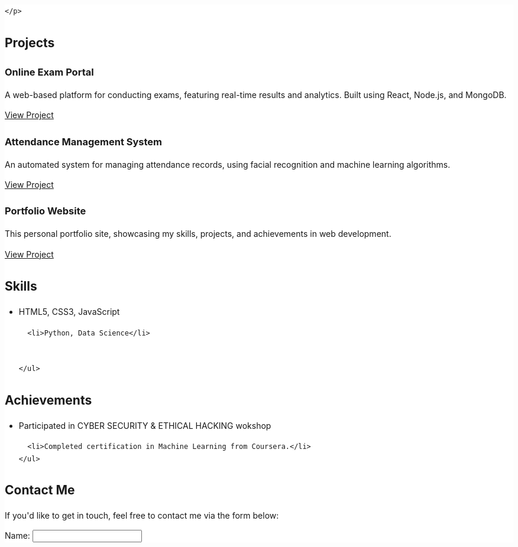     </p>
  </section>

  
  <section id="projects">
    <h2>Projects</h2>
    <div class="project-container">
      <div class="project">
        <h3>Online Exam Portal</h3>
        <p>A web-based platform for conducting exams, featuring real-time results and analytics. Built using React, Node.js, and MongoDB.</p>
        <a href="#">View Project</a>
      </div>
      <div class="project">
        <h3>Attendance Management System</h3>
        <p>An automated system for managing attendance records, using facial recognition and machine learning algorithms.</p>
        <a href="#">View Project</a>
      </div>
      <div class="project">
        <h3>Portfolio Website</h3>
        <p>This personal portfolio site, showcasing my skills, projects, and achievements in web development.</p>
        <a href="#">View Project</a>
      </div>
    </div>
  </section>

  
  <section id="skills">
    <h2>Skills</h2>
    <ul>
      <li>HTML5, CSS3, JavaScript</li>
      
      <li>Python, Data Science</li>
      
     
    </ul>
  </section>

  
  <section id="achievements">
    <h2>Achievements</h2>
    <ul>
      <li>Participated in CYBER SECURITY & ETHICAL HACKING wokshop</li>
   
      <li>Completed certification in Machine Learning from Coursera.</li>
    </ul>
  </section>

  
  <section id="contact">
    <h2>Contact Me</h2>
    <p>If you'd like to get in touch, feel free to contact me via the form below:</p>
    <form>
      <label for="name">Name:</label>
      <input type="text" id="name" name="name" required>
      